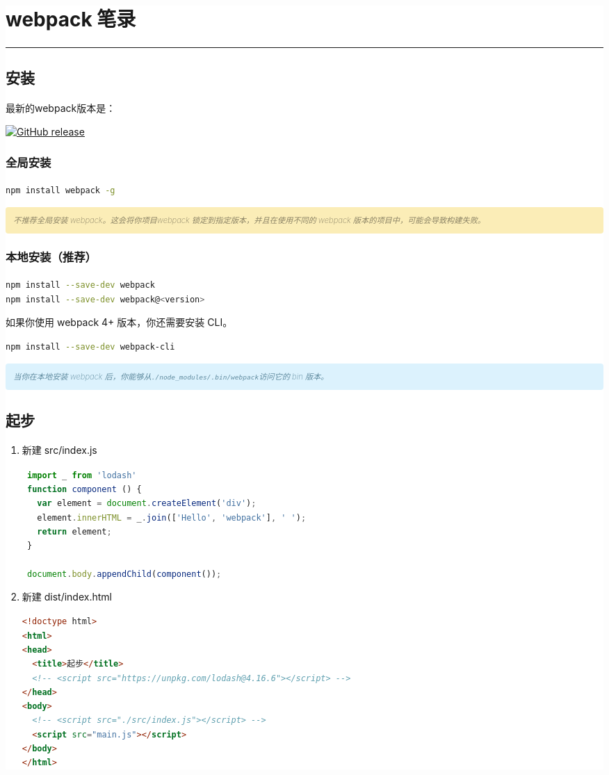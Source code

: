# webpack 笔录

---

## 安装

最新的webpack版本是：

[![GitHub release](https://img.shields.io/npm/v/webpack.svg?label=webpack&style=flat-square&maxAge=3600)](https://github.com/webpack/webpack/releases)

### 全局安装
```bash
npm install webpack -g
```
<div style="background-color:#fbedb7;color:#8c8466;font-style:italic;font-size:.8em;border-radius:4px;padding:1em;font-weight:200;">
不推荐全局安装 webpack。这会将你项目webpack 锁定到指定版本，并且在使用不同的 webpack 版本的项目中，可能会导致构建失败。
</div>

### 本地安装（推荐）
```bash
npm install --save-dev webpack
npm install --save-dev webpack@<version>
```
如果你使用 webpack 4+ 版本，你还需要安装 CLI。
```bash
npm install --save-dev webpack-cli
```
<div style="background-color:#DCF2FD;color:#618ca0;font-style:italic;font-size:.8em;border-radius:4px;padding:1em;font-weight:200;">
当你在本地安装 webpack 后，你能够从<code>./node_modules/.bin/webpack</code>访问它的 bin 版本。
</div>

## 起步

1. 新建 src/index.js
   ```js
    import _ from 'lodash'
    function component () {
      var element = document.createElement('div');
      element.innerHTML = _.join(['Hello', 'webpack'], ' ');
      return element;
    }
    
    document.body.appendChild(component());
   ```

2. 新建 dist/index.html
   ```html
   <!doctype html>
   <html>
   <head>
     <title>起步</title>
     <!-- <script src="https://unpkg.com/lodash@4.16.6"></script> -->
   </head>
   <body>
     <!-- <script src="./src/index.js"></script> -->
     <script src="main.js"></script>
   </body>
   </html>
   ```
